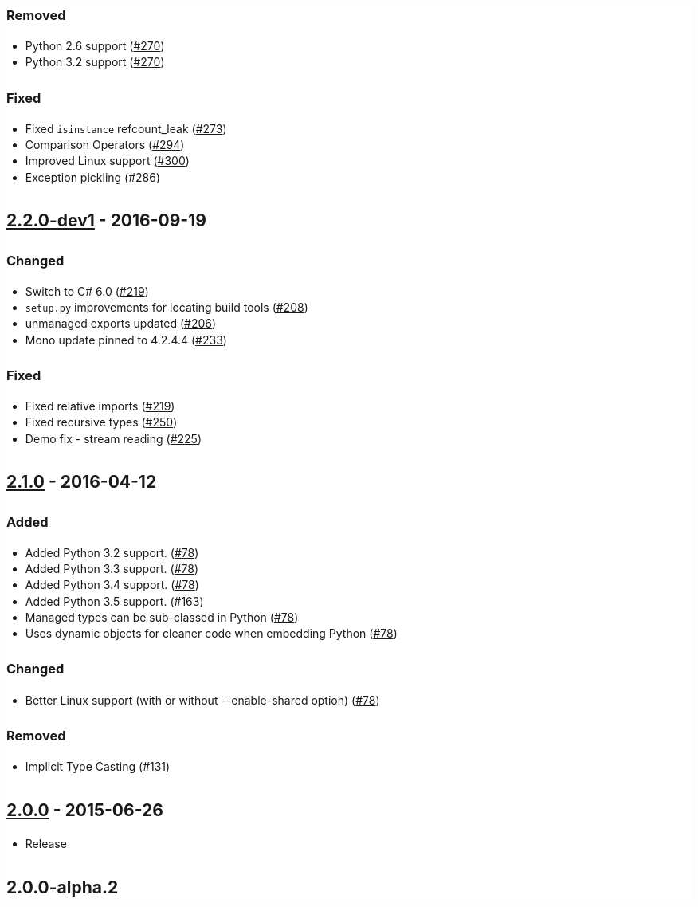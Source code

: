 ### Removed

-   Python 2.6 support ([#270][i270])
-   Python 3.2 support ([#270][i270])

### Fixed

-   Fixed `isinstance` refcount_leak ([#273][p273])
-   Comparison Operators ([#294][p294])
-   Improved Linux support ([#300][p300])
-   Exception pickling ([#286][p286])

## [2.2.0-dev1][] - 2016-09-19

### Changed

-   Switch to C# 6.0 ([#219][p219])
-   `setup.py` improvements for locating build tools ([#208][p208])
-   unmanaged exports updated ([#206][p206])
-   Mono update pinned to 4.2.4.4 ([#233][p233])

### Fixed

-   Fixed relative imports ([#219][p219])
-   Fixed recursive types ([#250][p250])
-   Demo fix - stream reading ([#225][p225])

## [2.1.0][] - 2016-04-12

### Added

-   Added Python 3.2 support. ([#78][p78])
-   Added Python 3.3 support. ([#78][p78])
-   Added Python 3.4 support. ([#78][p78])
-   Added Python 3.5 support. ([#163][p163])
-   Managed types can be sub-classed in Python ([#78][p78])
-   Uses dynamic objects for cleaner code when embedding Python ([#78][p78])

### Changed

-   Better Linux support (with or without --enable-shared option) ([#78][p78])

### Removed

-   Implicit Type Casting ([#131][i131])

## [2.0.0][] - 2015-06-26

-   Release

## 2.0.0-alpha.2


[keep a changelog]: http://keepachangelog.com/
[semantic versioning]: http://semver.org/
[unreleased]: ../../compare/v3.0.1...HEAD
[2.3.0]: ../../compare/v2.2.2...v2.3.0
[2.2.2]: ../../compare/v2.2.1...v2.2.2
[2.2.1]: ../../compare/v2.2.0-dev1...v2.2.1
[2.2.0-dev1]: ../../compare/v2.1.0...v2.2.0-dev1
[2.1.0]: ../../compare/v2.0.0...v2.1.0
[2.0.0]: ../../compare/1.0...v2.0.0
[1.0.0]: https://github.com/pythonnet/pythonnet/releases/tag/1.0
[i714]: https://github.com/pythonnet/pythonnet/issues/714
[i608]: https://github.com/pythonnet/pythonnet/issues/608
[i443]: https://github.com/pythonnet/pythonnet/issues/443
[p690]: https://github.com/pythonnet/pythonnet/pull/690
[i475]: https://github.com/pythonnet/pythonnet/issues/475
[p693]: https://github.com/pythonnet/pythonnet/pull/693
[i432]: https://github.com/pythonnet/pythonnet/issues/432
[p433]: https://github.com/pythonnet/pythonnet/pull/433
[p460]: https://github.com/pythonnet/pythonnet/pull/460
[p461]: https://github.com/pythonnet/pythonnet/pull/461
[p433]: https://github.com/pythonnet/pythonnet/pull/433
[i434]: https://github.com/pythonnet/pythonnet/issues/434
[i481]: https://github.com/pythonnet/pythonnet/issues/481
[i486]: https://github.com/pythonnet/pythonnet/issues/486
[i492]: https://github.com/pythonnet/pythonnet/issues/492
[i495]: https://github.com/pythonnet/pythonnet/issues/495
[p607]: https://github.com/pythonnet/pythonnet/pull/607
[i627]: https://github.com/pythonnet/pythonnet/issues/627
[i276]: https://github.com/pythonnet/pythonnet/issues/276
[i676]: https://github.com/pythonnet/pythonnet/issues/676
[p345]: https://github.com/pythonnet/pythonnet/pull/345
[p347]: https://github.com/pythonnet/pythonnet/pull/347
[p349]: https://github.com/pythonnet/pythonnet/pull/349
[i224]: https://github.com/pythonnet/pythonnet/issues/224
[p353]: https://github.com/pythonnet/pythonnet/pull/353
[p391]: https://github.com/pythonnet/pythonnet/pull/391
[p346]: https://github.com/pythonnet/pythonnet/pull/346
[p384]: https://github.com/pythonnet/pythonnet/pull/384
[i383]: https://github.com/pythonnet/pythonnet/issues/383
[p386]: https://github.com/pythonnet/pythonnet/pull/386
[i370]: https://github.com/pythonnet/pythonnet/issues/370
[p373]: https://github.com/pythonnet/pythonnet/pull/373
[i390]: https://github.com/pythonnet/pythonnet/issues/390
[i319]: https://github.com/pythonnet/pythonnet/issues/319
[p398]: https://github.com/pythonnet/pythonnet/pull/398
[p345]: https://github.com/pythonnet/pythonnet/pull/345
[p389]: https://github.com/pythonnet/pythonnet/pull/389
[p407]: https://github.com/pythonnet/pythonnet/pull/407
[i322]: https://github.com/pythonnet/pythonnet/issues/322
[i66]: https://github.com/pythonnet/pythonnet/issues/66
[p329]: https://github.com/pythonnet/pythonnet/pull/329
[p337]: https://github.com/pythonnet/pythonnet/pull/337
[p339]: https://github.com/pythonnet/pythonnet/pull/339
[p369]: https://github.com/pythonnet/pythonnet/pull/369
[p368]: https://github.com/pythonnet/pythonnet/pull/368
[p341]: https://github.com/pythonnet/pythonnet/pull/341
[p353]: https://github.com/pythonnet/pythonnet/pull/353
[p371]: https://github.com/pythonnet/pythonnet/pull/371
[p345]: https://github.com/pythonnet/pythonnet/pull/345
[i362]: https://github.com/pythonnet/pythonnet/issues/362
[i401]: https://github.com/pythonnet/pythonnet/issues/401
[i262]: https://github.com/pythonnet/pythonnet/issues/262
[p343]: https://github.com/pythonnet/pythonnet/pull/343
[p365]: https://github.com/pythonnet/pythonnet/pull/365
[i203]: https://github.com/pythonnet/pythonnet/issues/203
[p377]: https://github.com/pythonnet/pythonnet/pull/377
[p398]: https://github.com/pythonnet/pythonnet/pull/398
[p400]: https://github.com/pythonnet/pythonnet/pull/400
[i397]: https://github.com/pythonnet/pythonnet/issues/397
[p399]: https://github.com/pythonnet/pythonnet/pull/399
[i120]: https://github.com/pythonnet/pythonnet/issues/120
[i413]: https://github.com/pythonnet/pythonnet/issues/413
[i179]: https://github.com/pythonnet/pythonnet/issues/179
[i414]: https://github.com/pythonnet/pythonnet/issues/414
[p415]: https://github.com/pythonnet/pythonnet/pull/415
[p329]: https://github.com/pythonnet/pythonnet/pull/329
[p360]: https://github.com/pythonnet/pythonnet/pull/360
[i417]: https://github.com/pythonnet/pythonnet/issues/417
[i336]: https://github.com/pythonnet/pythonnet/issues/336
[p310]: https://github.com/pythonnet/pythonnet/pull/310
[p312]: https://github.com/pythonnet/pythonnet/pull/312
[p281]: https://github.com/pythonnet/pythonnet/pull/281
[p268]: https://github.com/pythonnet/pythonnet/pull/268
[p287]: https://github.com/pythonnet/pythonnet/pull/287
[p314]: https://github.com/pythonnet/pythonnet/pull/314
[p320]: https://github.com/pythonnet/pythonnet/pull/320
[p275]: https://github.com/pythonnet/pythonnet/pull/275
[i270]: https://github.com/pythonnet/pythonnet/issues/270
[p273]: https://github.com/pythonnet/pythonnet/pull/273
[p294]: https://github.com/pythonnet/pythonnet/pull/294
[p300]: https://github.com/pythonnet/pythonnet/pull/300
[p286]: https://github.com/pythonnet/pythonnet/pull/286
[p219]: https://github.com/pythonnet/pythonnet/pull/219
[p208]: https://github.com/pythonnet/pythonnet/pull/208
[p206]: https://github.com/pythonnet/pythonnet/pull/206
[p233]: https://github.com/pythonnet/pythonnet/pull/233
[p219]: https://github.com/pythonnet/pythonnet/pull/219
[p250]: https://github.com/pythonnet/pythonnet/pull/250
[p225]: https://github.com/pythonnet/pythonnet/pull/225
[p78]: https://github.com/pythonnet/pythonnet/pull/78
[p163]: https://github.com/pythonnet/pythonnet/pull/163
[p625]: https://github.com/pythonnet/pythonnet/pull/625
[i131]: https://github.com/pythonnet/pythonnet/issues/131
[p531]: https://github.com/pythonnet/pythonnet/pull/531
[i755]: https://github.com/pythonnet/pythonnet/pull/755
[p534]: https://github.com/pythonnet/pythonnet/pull/534
[i449]: https://github.com/pythonnet/pythonnet/issues/449
[i1342]: https://github.com/pythonnet/pythonnet/issues/1342
[i238]: https://github.com/pythonnet/pythonnet/issues/238
[i1481]: https://github.com/pythonnet/pythonnet/issues/1481
[i1672]: https://github.com/pythonnet/pythonnet/pull/1672
[i2311]: https://github.com/pythonnet/pythonnet/issues/2311
[i1977]: https://github.com/pythonnet/pythonnet/issues/1977
[p2055]: https://github.com/pythonnet/pythonnet/pull/2055